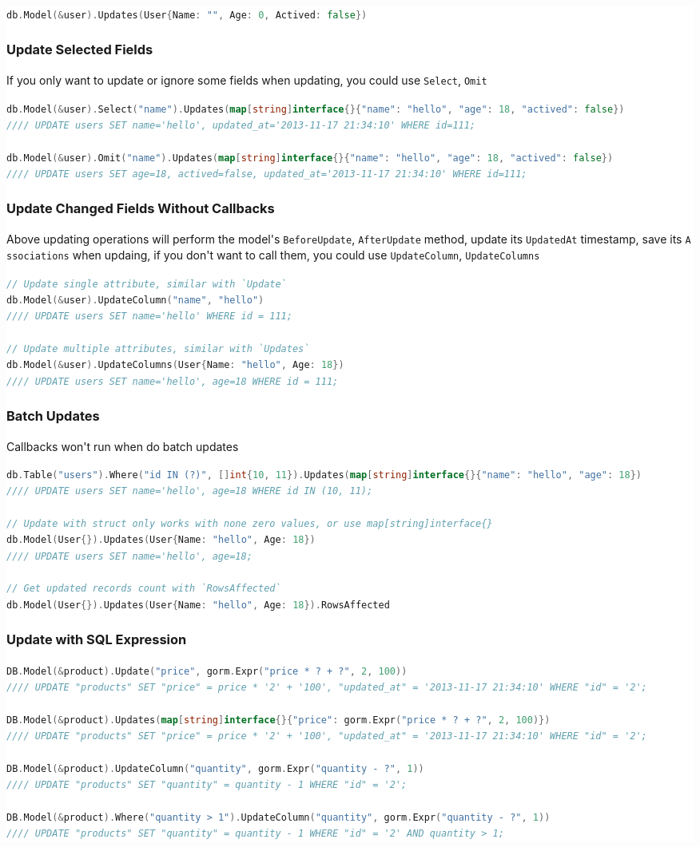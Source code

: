 ```go
db.Model(&user).Updates(User{Name: "", Age: 0, Actived: false})
```

### Update Selected Fields

If you only want to update or ignore some fields when updating, you could use `Select`, `Omit`

```go
db.Model(&user).Select("name").Updates(map[string]interface{}{"name": "hello", "age": 18, "actived": false})
//// UPDATE users SET name='hello', updated_at='2013-11-17 21:34:10' WHERE id=111;

db.Model(&user).Omit("name").Updates(map[string]interface{}{"name": "hello", "age": 18, "actived": false})
//// UPDATE users SET age=18, actived=false, updated_at='2013-11-17 21:34:10' WHERE id=111;
```

### Update Changed Fields Without Callbacks

Above updating operations will perform the model's `BeforeUpdate`, `AfterUpdate` method, update its `UpdatedAt` timestamp, save its `Associations` when updaing, if you don't want to call them, you could use `UpdateColumn`, `UpdateColumns`

```go
// Update single attribute, similar with `Update`
db.Model(&user).UpdateColumn("name", "hello")
//// UPDATE users SET name='hello' WHERE id = 111;

// Update multiple attributes, similar with `Updates`
db.Model(&user).UpdateColumns(User{Name: "hello", Age: 18})
//// UPDATE users SET name='hello', age=18 WHERE id = 111;
```

### Batch Updates

Callbacks won't run when do batch updates

```go
db.Table("users").Where("id IN (?)", []int{10, 11}).Updates(map[string]interface{}{"name": "hello", "age": 18})
//// UPDATE users SET name='hello', age=18 WHERE id IN (10, 11);

// Update with struct only works with none zero values, or use map[string]interface{}
db.Model(User{}).Updates(User{Name: "hello", Age: 18})
//// UPDATE users SET name='hello', age=18;

// Get updated records count with `RowsAffected`
db.Model(User{}).Updates(User{Name: "hello", Age: 18}).RowsAffected
```

### Update with SQL Expression

```go
DB.Model(&product).Update("price", gorm.Expr("price * ? + ?", 2, 100))
//// UPDATE "products" SET "price" = price * '2' + '100', "updated_at" = '2013-11-17 21:34:10' WHERE "id" = '2';

DB.Model(&product).Updates(map[string]interface{}{"price": gorm.Expr("price * ? + ?", 2, 100)})
//// UPDATE "products" SET "price" = price * '2' + '100', "updated_at" = '2013-11-17 21:34:10' WHERE "id" = '2';

DB.Model(&product).UpdateColumn("quantity", gorm.Expr("quantity - ?", 1))
//// UPDATE "products" SET "quantity" = quantity - 1 WHERE "id" = '2';

DB.Model(&product).Where("quantity > 1").UpdateColumn("quantity", gorm.Expr("quantity - ?", 1))
//// UPDATE "products" SET "quantity" = quantity - 1 WHERE "id" = '2' AND quantity > 1;
```